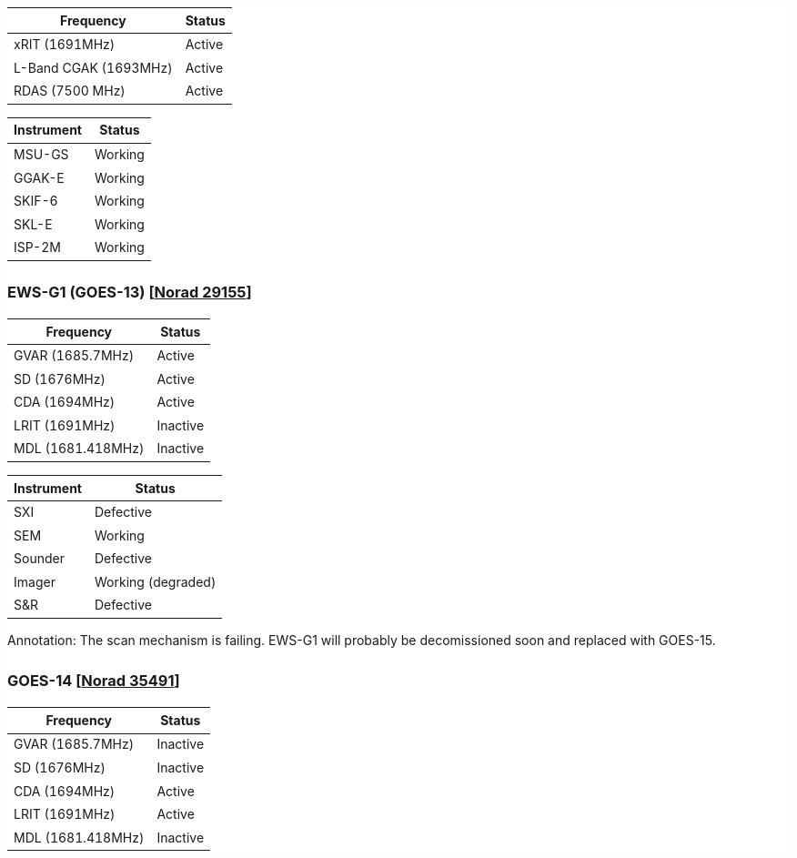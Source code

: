 | Frequency  | Status |
| ------------- | ------------- |
| xRIT (1691MHz) | Active |
| L-Band CGAK (1693MHz) | Active |
| RDAS (7500 MHz) | Active |

| Instrument  | Status |
| ------------- | ------------- |
| MSU-GS | Working |
| GGAK-E | Working |
| SKIF-6 | Working |
| SKL-E | Working |
| ISP-2M | Working |

### EWS-G1 (GOES-13) [[Norad 29155](https://celestrak.org/NORAD/elements/gp.php?CATNR=29155)]

| Frequency  | Status |
| ------------- | ------------- |
| GVAR (1685.7MHz) | Active |
| SD (1676MHz) | Active |
| CDA (1694MHz) | Active |
| LRIT (1691MHz) | Inactive |
| MDL (1681.418MHz) | Inactive |

| Instrument  | Status |
| ------------- | ------------- |
| SXI | Defective |
| SEM | Working |
| Sounder  | Defective |
| Imager | Working (degraded) |
| S&R | Defective |

Annotation: The scan mechanism is failing. EWS-G1 will probably be decomissioned soon and replaced with GOES-15.

### GOES-14 [[Norad 35491](https://celestrak.org/NORAD/elements/gp.php?CATNR=35491)]

| Frequency  | Status |
| ------------- | ------------- |
| GVAR (1685.7MHz) | Inactive |
| SD (1676MHz) | Inactive |
| CDA (1694MHz) | Active |
| LRIT (1691MHz) | Active |
| MDL (1681.418MHz) | Inactive |
